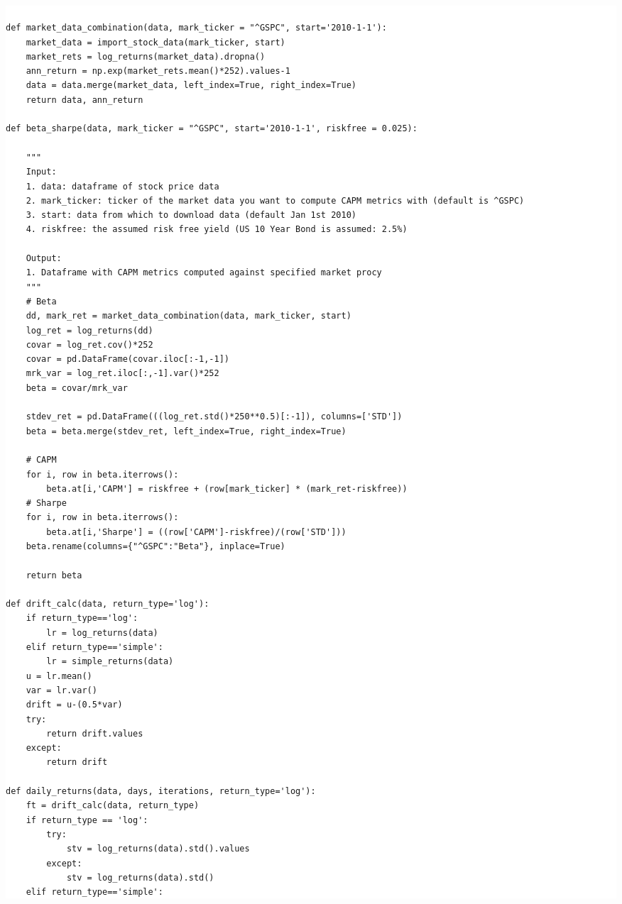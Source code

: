 ```
    
def market_data_combination(data, mark_ticker = "^GSPC", start='2010-1-1'):
    market_data = import_stock_data(mark_ticker, start)
    market_rets = log_returns(market_data).dropna()
    ann_return = np.exp(market_rets.mean()*252).values-1
    data = data.merge(market_data, left_index=True, right_index=True)
    return data, ann_return

def beta_sharpe(data, mark_ticker = "^GSPC", start='2010-1-1', riskfree = 0.025):
    
    """
    Input: 
    1. data: dataframe of stock price data
    2. mark_ticker: ticker of the market data you want to compute CAPM metrics with (default is ^GSPC)
    3. start: data from which to download data (default Jan 1st 2010)
    4. riskfree: the assumed risk free yield (US 10 Year Bond is assumed: 2.5%)
    
    Output:
    1. Dataframe with CAPM metrics computed against specified market procy
    """
    # Beta
    dd, mark_ret = market_data_combination(data, mark_ticker, start)
    log_ret = log_returns(dd)
    covar = log_ret.cov()*252
    covar = pd.DataFrame(covar.iloc[:-1,-1])
    mrk_var = log_ret.iloc[:,-1].var()*252
    beta = covar/mrk_var
    
    stdev_ret = pd.DataFrame(((log_ret.std()*250**0.5)[:-1]), columns=['STD'])
    beta = beta.merge(stdev_ret, left_index=True, right_index=True)
    
    # CAPM
    for i, row in beta.iterrows():
        beta.at[i,'CAPM'] = riskfree + (row[mark_ticker] * (mark_ret-riskfree))
    # Sharpe
    for i, row in beta.iterrows():
        beta.at[i,'Sharpe'] = ((row['CAPM']-riskfree)/(row['STD']))
    beta.rename(columns={"^GSPC":"Beta"}, inplace=True)
    
    return beta

def drift_calc(data, return_type='log'):
    if return_type=='log':
        lr = log_returns(data)
    elif return_type=='simple':
        lr = simple_returns(data)
    u = lr.mean()
    var = lr.var()
    drift = u-(0.5*var)
    try:
        return drift.values
    except:
        return drift
   
def daily_returns(data, days, iterations, return_type='log'):
    ft = drift_calc(data, return_type)
    if return_type == 'log':
        try:
            stv = log_returns(data).std().values
        except:
            stv = log_returns(data).std()
    elif return_type=='simple':
```